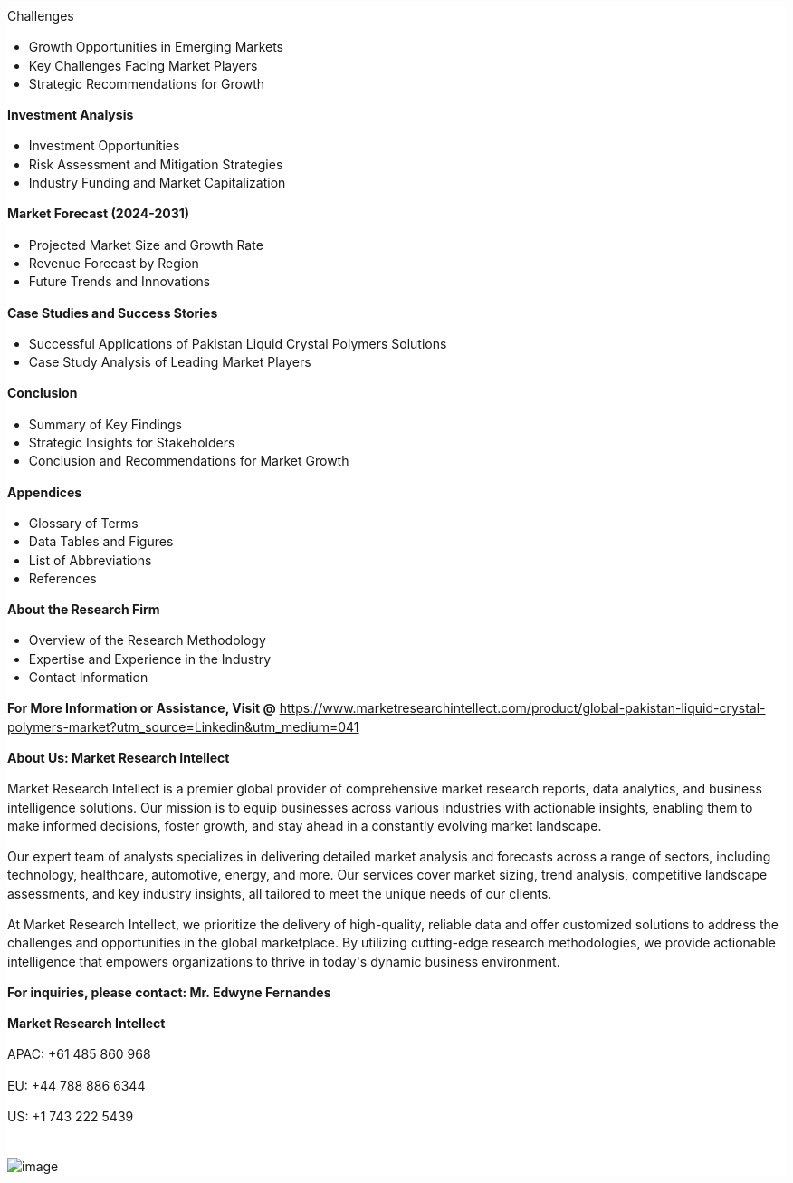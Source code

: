 Challenges</strong></p><ul><li>Growth Opportunities in Emerging Markets</li><li>Key Challenges Facing Market Players</li><li>Strategic Recommendations for Growth</li></ul><p><strong>Investment Analysis</strong></p><ul><li>Investment Opportunities</li><li>Risk Assessment and Mitigation Strategies</li><li>Industry Funding and Market Capitalization</li></ul><p><strong>Market Forecast (2024-2031)</strong></p><ul><li>Projected Market Size and Growth Rate</li><li>Revenue Forecast by Region</li><li>Future Trends and Innovations</li></ul><p><strong>Case Studies and Success Stories</strong></p><ul><li>Successful Applications of Pakistan Liquid Crystal Polymers Solutions</li><li>Case Study Analysis of Leading Market Players</li></ul><p><strong>Conclusion</strong></p><ul><li>Summary of Key Findings</li><li>Strategic Insights for Stakeholders</li><li>Conclusion and Recommendations for Market Growth</li></ul><p><strong>Appendices</strong></p><ul><li>Glossary of Terms</li><li>Data Tables and Figures</li><li>List of Abbreviations</li><li>References</li></ul><p><strong>About the Research Firm</strong></p><ul><li>Overview of the Research Methodology</li><li>Expertise and Experience in the Industry</li><li>Contact Information</li></ul></div><div class="article-main__content" data-test-id="publishing-text-block"><p><span class="font-[700]"><strong>For More Information or Assistance, Visit @</strong>&nbsp;<a href="https://www.marketresearchintellect.com/product/global-pakistan-liquid-crystal-polymers-market?utm_source=Linkedin&utm_medium=041">https://www.marketresearchintellect.com/product/global-pakistan-liquid-crystal-polymers-market?utm_source=Linkedin&utm_medium=041</a></span></p><p><strong>About Us: Market Research Intellect</strong></p><p>Market Research Intellect is a premier global provider of comprehensive market research reports, data analytics, and business intelligence solutions. Our mission is to equip businesses across various industries with actionable insights, enabling them to make informed decisions, foster growth, and stay ahead in a constantly evolving market landscape.</p><p>Our expert team of analysts specializes in delivering detailed market analysis and forecasts across a range of sectors, including technology, healthcare, automotive, energy, and more. Our services cover market sizing, trend analysis, competitive landscape assessments, and key industry insights, all tailored to meet the unique needs of our clients.</p><p>At Market Research Intellect, we prioritize the delivery of high-quality, reliable data and offer customized solutions to address the challenges and opportunities in the global marketplace. By utilizing cutting-edge research methodologies, we provide actionable intelligence that empowers organizations to thrive in today's dynamic business environment.</p><p><strong>For inquiries, please contact: Mr. Edwyne Fernandes</strong></p><p><strong>Market Research Intellect</strong></p><p>APAC: +61 485 860 968</p><p>EU: +44 788 886 6344</p><p>US: +1 743 222 5439</p></div><div class="article-main__content" data-test-id="publishing-text-block">&nbsp;</div>
![image](https://github.com/user-attachments/assets/b120bcb6-55b3-4519-840c-9e83fff6c1a3)
